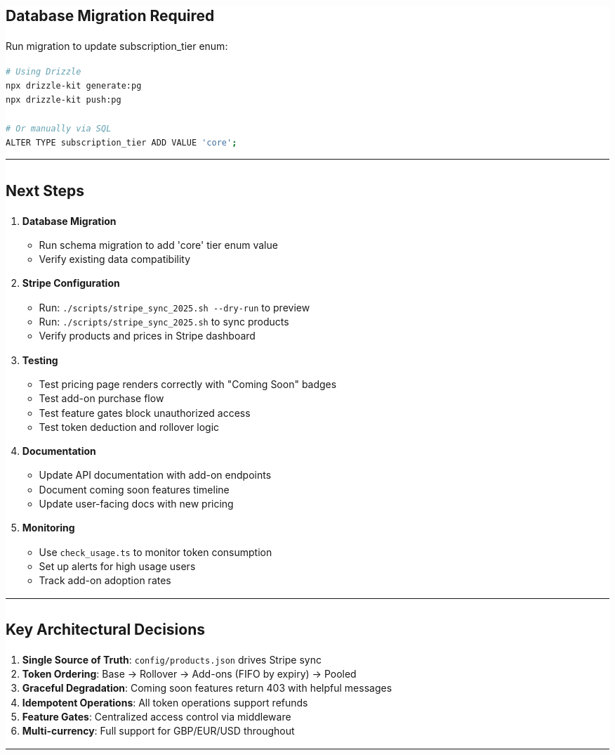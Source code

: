 
## Database Migration Required

Run migration to update subscription_tier enum:

```bash
# Using Drizzle
npx drizzle-kit generate:pg
npx drizzle-kit push:pg

# Or manually via SQL
ALTER TYPE subscription_tier ADD VALUE 'core';
```

---

## Next Steps

1. **Database Migration**
   - Run schema migration to add 'core' tier enum value
   - Verify existing data compatibility

2. **Stripe Configuration**
   - Run: `./scripts/stripe_sync_2025.sh --dry-run` to preview
   - Run: `./scripts/stripe_sync_2025.sh` to sync products
   - Verify products and prices in Stripe dashboard

3. **Testing**
   - Test pricing page renders correctly with "Coming Soon" badges
   - Test add-on purchase flow
   - Test feature gates block unauthorized access
   - Test token deduction and rollover logic

4. **Documentation**
   - Update API documentation with add-on endpoints
   - Document coming soon features timeline
   - Update user-facing docs with new pricing

5. **Monitoring**
   - Use `check_usage.ts` to monitor token consumption
   - Set up alerts for high usage users
   - Track add-on adoption rates

---

## Key Architectural Decisions

1. **Single Source of Truth**: `config/products.json` drives Stripe sync
2. **Token Ordering**: Base → Rollover → Add-ons (FIFO by expiry) → Pooled
3. **Graceful Degradation**: Coming soon features return 403 with helpful messages
4. **Idempotent Operations**: All token operations support refunds
5. **Feature Gates**: Centralized access control via middleware
6. **Multi-currency**: Full support for GBP/EUR/USD throughout

---